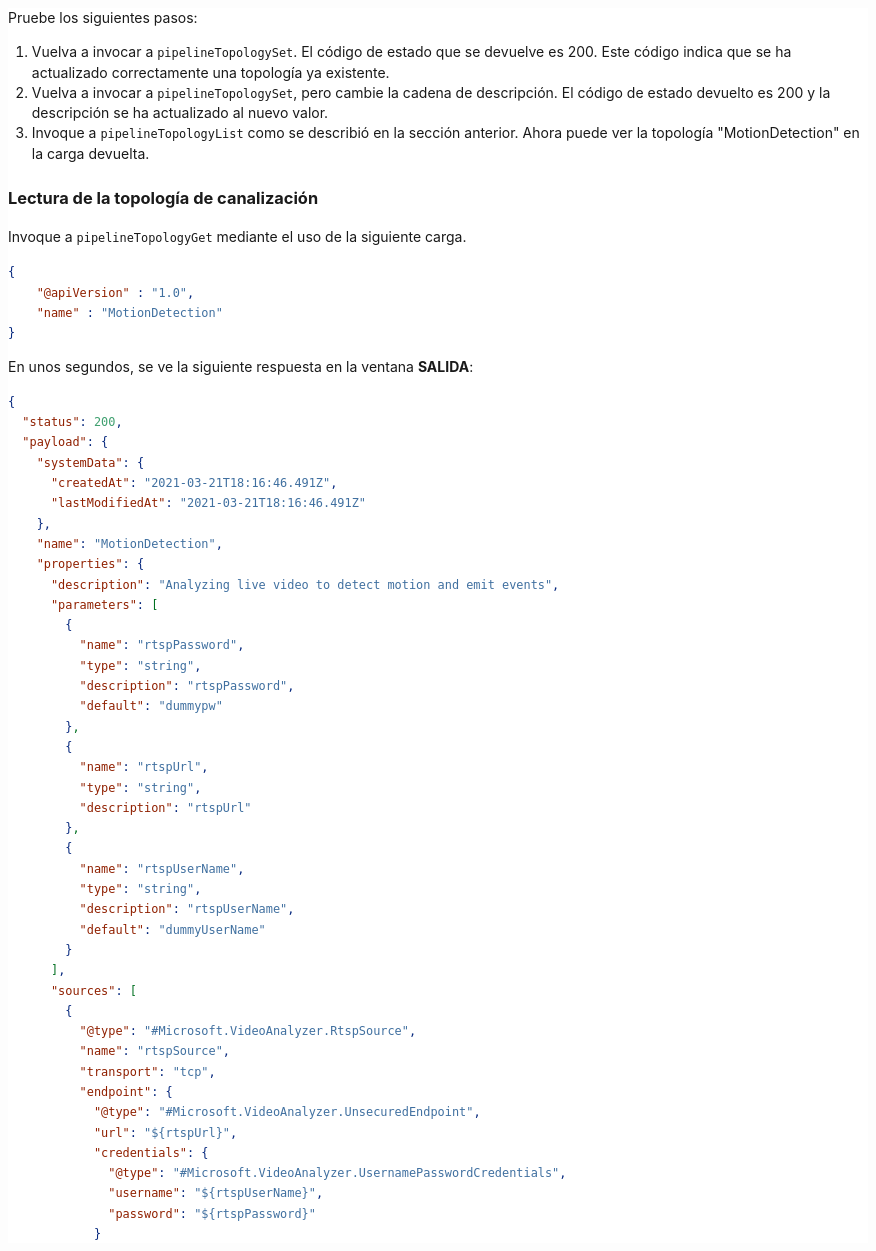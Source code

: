 Pruebe los siguientes pasos:

1. Vuelva a invocar a `pipelineTopologySet`. El código de estado que se devuelve es 200. Este código indica que se ha actualizado correctamente una topología ya existente.
1. Vuelva a invocar a `pipelineTopologySet`, pero cambie la cadena de descripción. El código de estado devuelto es 200 y la descripción se ha actualizado al nuevo valor.
1. Invoque a `pipelineTopologyList` como se describió en la sección anterior. Ahora puede ver la topología "MotionDetection" en la carga devuelta.

### <a name="read-the-pipeline-topology"></a>Lectura de la topología de canalización

Invoque a `pipelineTopologyGet` mediante el uso de la siguiente carga.

```json
{
    "@apiVersion" : "1.0",
    "name" : "MotionDetection"
}
```

En unos segundos, se ve la siguiente respuesta en la ventana **SALIDA**:

```json
{
  "status": 200,
  "payload": {
    "systemData": {
      "createdAt": "2021-03-21T18:16:46.491Z",
      "lastModifiedAt": "2021-03-21T18:16:46.491Z"
    },
    "name": "MotionDetection",
    "properties": {
      "description": "Analyzing live video to detect motion and emit events",
      "parameters": [
        {
          "name": "rtspPassword",
          "type": "string",
          "description": "rtspPassword",
          "default": "dummypw"
        },
        {
          "name": "rtspUrl",
          "type": "string",
          "description": "rtspUrl"
        },
        {
          "name": "rtspUserName",
          "type": "string",
          "description": "rtspUserName",
          "default": "dummyUserName"
        }
      ],
      "sources": [
        {
          "@type": "#Microsoft.VideoAnalyzer.RtspSource",
          "name": "rtspSource",
          "transport": "tcp",
          "endpoint": {
            "@type": "#Microsoft.VideoAnalyzer.UnsecuredEndpoint",
            "url": "${rtspUrl}",
            "credentials": {
              "@type": "#Microsoft.VideoAnalyzer.UsernamePasswordCredentials",
              "username": "${rtspUserName}",
              "password": "${rtspPassword}"
            }
```